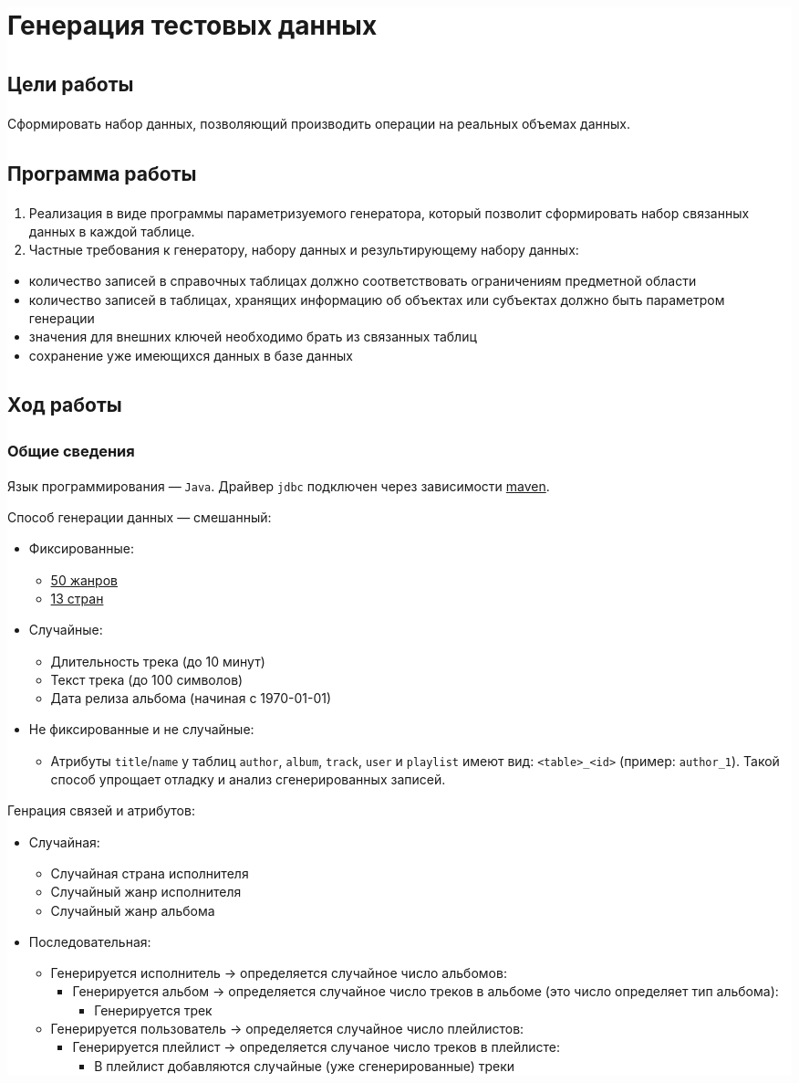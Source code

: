 # Генерация тестовых данных

## Цели работы

Сформировать набор данных, позволяющий производить операции на реальных объемах данных.

## Программа работы

1. Реализация в виде программы параметризуемого генератора, который позволит сформировать набор связанных данных в каждой таблице.
2. Частные требования к генератору, набору данных и результирующему набору данных:
* количество записей в справочных таблицах должно соответствовать ограничениям предметной области
* количество записей в таблицах, хранящих информацию об объектах или субъектах должно быть параметром генерации
* значения для внешних ключей необходимо брать из связанных таблиц
* сохранение уже имеющихся данных в базе данных

## Ход работы

### Общие сведения

Язык программирования &mdash; `Java`. Драйвер `jdbc` подключен через зависимости [maven](pom.xml).

Способ генерации данных &mdash; смешанный:

* Фиксированные:
  * [50 жанров](src/main/java/util/table/Genre.java)
  * [13 стран](src/main/java/util/Country.java)
  
* Случайные:
  * Длительность трека (до 10 минут)
  * Текст трека (до 100 символов)
  * Дата релиза альбома (начиная с 1970-01-01)

* Не фиксированные и не случайные:
  * Атрибуты `title`/`name` у таблиц `author`, `album`, `track`, `user` и `playlist` имеют вид: `<table>_<id>` (пример: `author_1`). 
    Такой способ упрощает отладку и анализ сгенерированных записей.

Генрация связей и атрибутов:

* Случайная:
  * Случайная страна исполнителя
  * Случайный жанр исполнителя
  * Случайный жанр альбома
  
* Последовательная:
  * Генерируется исполнитель -> определяется случайное число альбомов:
    * Генерируется альбом -> определяется случайное число треков в альбоме (это число определяет тип альбома):
      * Генерируется трек
  * Генерируется пользователь -> определяется случайное число плейлистов:
    * Генерируется плейлист -> определяется случаное число треков в плейлисте:
      * В плейлист добавляются случайные (уже сгенерированные) треки
 